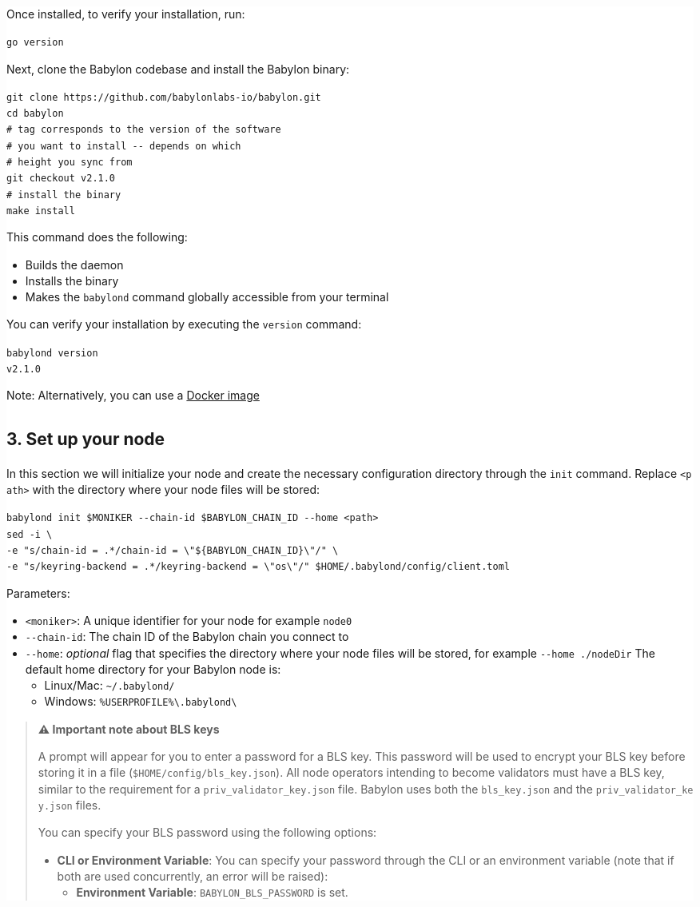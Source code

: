 Once installed, to verify your installation, run:
```shell
go version
```

Next, clone the Babylon codebase
and install the Babylon binary:

```shell
git clone https://github.com/babylonlabs-io/babylon.git
cd babylon
# tag corresponds to the version of the software
# you want to install -- depends on which
# height you sync from
git checkout v2.1.0
# install the binary
make install
```
This command does the following:
- Builds the daemon
- Installs the binary
- Makes the `babylond` command globally accessible from your terminal

You can verify your installation by executing the `version` command:

```shell
babylond version
v2.1.0
 ```

Note: Alternatively, you can use a
[Docker image](https://hub.docker.com/layers/babylonlabs/babylond/v1.0.1/images/sha256-8650aca16af767d844de62d45ff989637aa6009d7d71d19f5a0d2b86198cda94)

## 3. Set up your node

In this section we will initialize your node and create the necessary configuration directory through the `init` command. Replace `<path>` with the directory where your node files will be stored:

```shell
babylond init $MONIKER --chain-id $BABYLON_CHAIN_ID --home <path>
sed -i \
-e "s/chain-id = .*/chain-id = \"${BABYLON_CHAIN_ID}\"/" \
-e "s/keyring-backend = .*/keyring-backend = \"os\"/" $HOME/.babylond/config/client.toml
```

Parameters:
- `<moniker>`: A unique identifier for your node for example `node0`
- `--chain-id`: The chain ID of the Babylon chain you connect to
- `--home`: *optional* flag that specifies the directory where your
  node files will be stored, for example `--home ./nodeDir`
  The default home directory for your Babylon node is:
   - Linux/Mac: `~/.babylond/`
   - Windows: `%USERPROFILE%\.babylond\`

> **⚠️  Important note about BLS keys**
>
> A prompt will appear for you to enter a password for a BLS key.
> This password will be used to encrypt your BLS key before storing it in a
> file (`$HOME/config/bls_key.json`).
> All node operators intending to become validators must have a BLS key,
> similar to the requirement for a `priv_validator_key.json` file.
> Babylon uses both the `bls_key.json` and the `priv_validator_key.json` files.
>
> You can specify your BLS password using the following options:
> * **CLI or Environment Variable**: You can specify your password through the
>   CLI or an environment variable (note that if both are used concurrently, an
>   error will be raised):
>   * **Environment Variable**: `BABYLON_BLS_PASSWORD` is set.